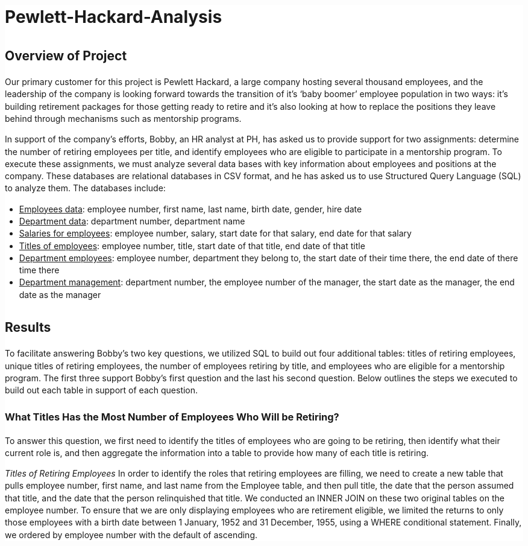 # Pewlett-Hackard-Analysis

## Overview of Project

Our primary customer for this project is Pewlett Hackard, a large company hosting several thousand employees, and the leadership of the company is looking forward towards the transition of it’s ‘baby boomer’ employee population in two ways: it’s building retirement packages for those getting ready to retire and it’s also looking at how to replace the positions they leave behind through mechanisms such as mentorship programs.  

In support of the company’s efforts, Bobby, an HR analyst at PH, has asked us to provide support for two assignments: determine the number of retiring employees per title, and identify employees who are eligible to participate in a mentorship program.  To execute these assignments, we must analyze several data bases with key information about employees and positions at the company.  These databases are relational databases in CSV format, and he has asked us to use Structured Query Language (SQL) to analyze them.  The databases include:
- [Employees data](https://github.com/MaureenFromuth/Pewlett-Hackard-Analysis/blob/master/employees.csv): employee number, first name, last name, birth date, gender, hire date 
- [Department data](https://github.com/MaureenFromuth/Pewlett-Hackard-Analysis/blob/master/departments.csv): department number, department name
- [Salaries for employees](https://github.com/MaureenFromuth/Pewlett-Hackard-Analysis/blob/master/salaries.csv): employee number, salary, start date for that salary, end date for that salary
- [Titles of employees](https://github.com/MaureenFromuth/Pewlett-Hackard-Analysis/blob/master/titles.csv): employee number, title, start date of that title, end date of that title
- [Department employees](https://github.com/MaureenFromuth/Pewlett-Hackard-Analysis/blob/master/dept_emp.csv): employee number, department they belong to, the start date of their time there, the end date of there time there
- [Department management](https://github.com/MaureenFromuth/Pewlett-Hackard-Analysis/blob/master/dept_manager.csv): department number, the employee number of the manager, the start date as the manager, the end date as the manager

## Results

To facilitate answering Bobby’s two key questions, we utilized SQL to build out four additional tables: titles of retiring employees, unique titles of retiring employees, the number of employees retiring by title, and employees who are eligible for a mentorship program.  The first three support Bobby’s first question and the last his second question.  Below outlines the steps we executed to build out each table in support of each question.  


### What Titles Has the Most Number of Employees Who Will be Retiring?

To answer this question, we first need to identify the titles of employees who are going to be retiring, then identify what their current role is, and then aggregate the information into a table to provide how many of each title is retiring.  

*Titles of Retiring Employees*
In order to identify the roles that retiring employees are filling, we need to create a new table that pulls employee number, first name, and last name from the Employee table, and then pull title, the date that the person assumed that title, and the date that the person relinquished that title.  We conducted an INNER JOIN on these two original tables on the employee number.  To ensure that we are only displaying employees who are retirement eligible, we limited the returns to only those employees with a birth date between 1 January, 1952 and 31 December, 1955, using a WHERE conditional statement.  Finally, we ordered by employee number with the default of ascending. 
